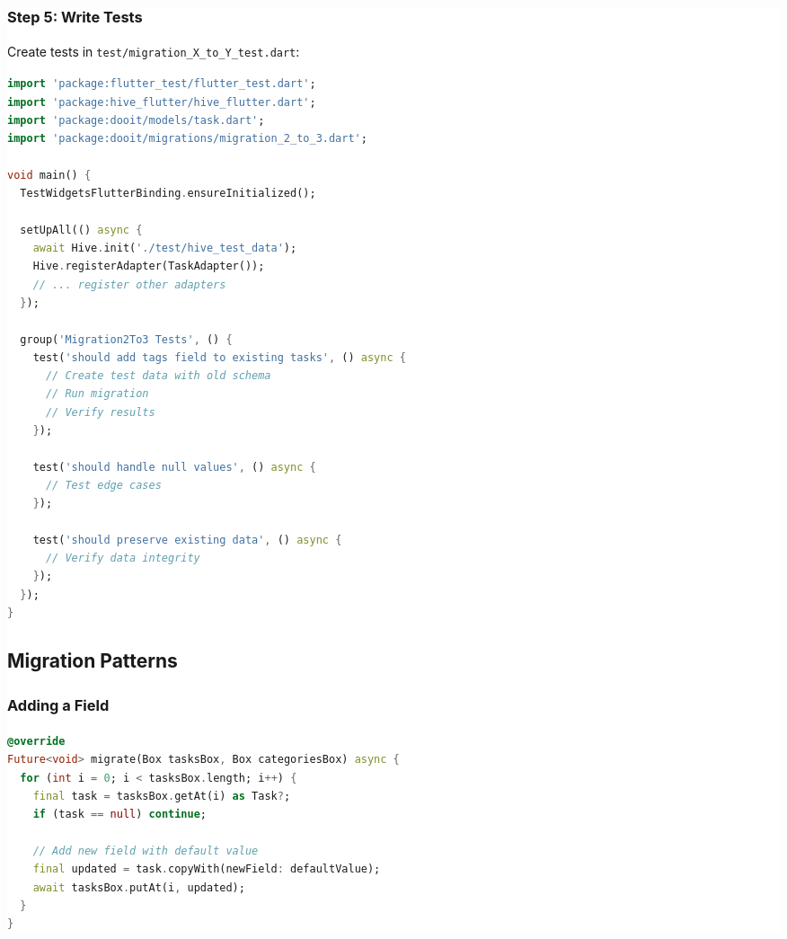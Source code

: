 ### Step 5: Write Tests

Create tests in `test/migration_X_to_Y_test.dart`:

```dart
import 'package:flutter_test/flutter_test.dart';
import 'package:hive_flutter/hive_flutter.dart';
import 'package:dooit/models/task.dart';
import 'package:dooit/migrations/migration_2_to_3.dart';

void main() {
  TestWidgetsFlutterBinding.ensureInitialized();

  setUpAll(() async {
    await Hive.init('./test/hive_test_data');
    Hive.registerAdapter(TaskAdapter());
    // ... register other adapters
  });

  group('Migration2To3 Tests', () {
    test('should add tags field to existing tasks', () async {
      // Create test data with old schema
      // Run migration
      // Verify results
    });

    test('should handle null values', () async {
      // Test edge cases
    });

    test('should preserve existing data', () async {
      // Verify data integrity
    });
  });
}
```

## Migration Patterns

### Adding a Field

```dart
@override
Future<void> migrate(Box tasksBox, Box categoriesBox) async {
  for (int i = 0; i < tasksBox.length; i++) {
    final task = tasksBox.getAt(i) as Task?;
    if (task == null) continue;
    
    // Add new field with default value
    final updated = task.copyWith(newField: defaultValue);
    await tasksBox.putAt(i, updated);
  }
}
```
